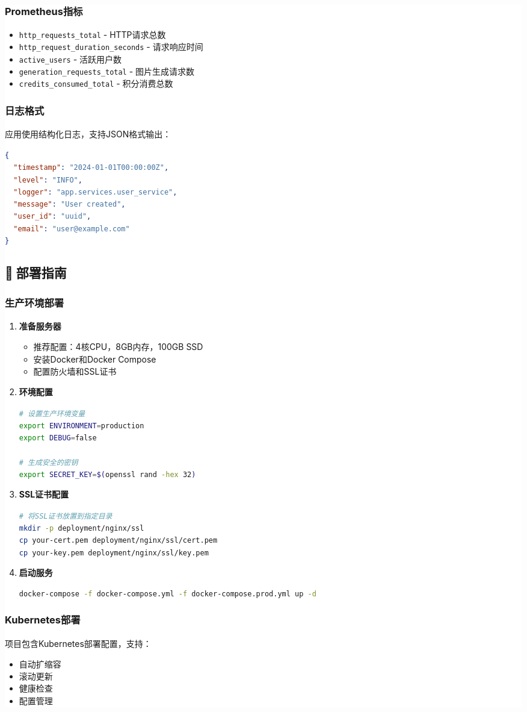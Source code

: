 ### Prometheus指标
- `http_requests_total` - HTTP请求总数
- `http_request_duration_seconds` - 请求响应时间
- `active_users` - 活跃用户数
- `generation_requests_total` - 图片生成请求数
- `credits_consumed_total` - 积分消费总数

### 日志格式
应用使用结构化日志，支持JSON格式输出：
```json
{
  "timestamp": "2024-01-01T00:00:00Z",
  "level": "INFO",
  "logger": "app.services.user_service",
  "message": "User created",
  "user_id": "uuid",
  "email": "user@example.com"
}
```

## 🚢 部署指南

### 生产环境部署

1. **准备服务器**
   - 推荐配置：4核CPU，8GB内存，100GB SSD
   - 安装Docker和Docker Compose
   - 配置防火墙和SSL证书

2. **环境配置**
   ```bash
   # 设置生产环境变量
   export ENVIRONMENT=production
   export DEBUG=false
   
   # 生成安全的密钥
   export SECRET_KEY=$(openssl rand -hex 32)
   ```

3. **SSL证书配置**
   ```bash
   # 将SSL证书放置到指定目录
   mkdir -p deployment/nginx/ssl
   cp your-cert.pem deployment/nginx/ssl/cert.pem
   cp your-key.pem deployment/nginx/ssl/key.pem
   ```

4. **启动服务**
   ```bash
   docker-compose -f docker-compose.yml -f docker-compose.prod.yml up -d
   ```

### Kubernetes部署
项目包含Kubernetes部署配置，支持：
- 自动扩缩容
- 滚动更新
- 健康检查
- 配置管理
